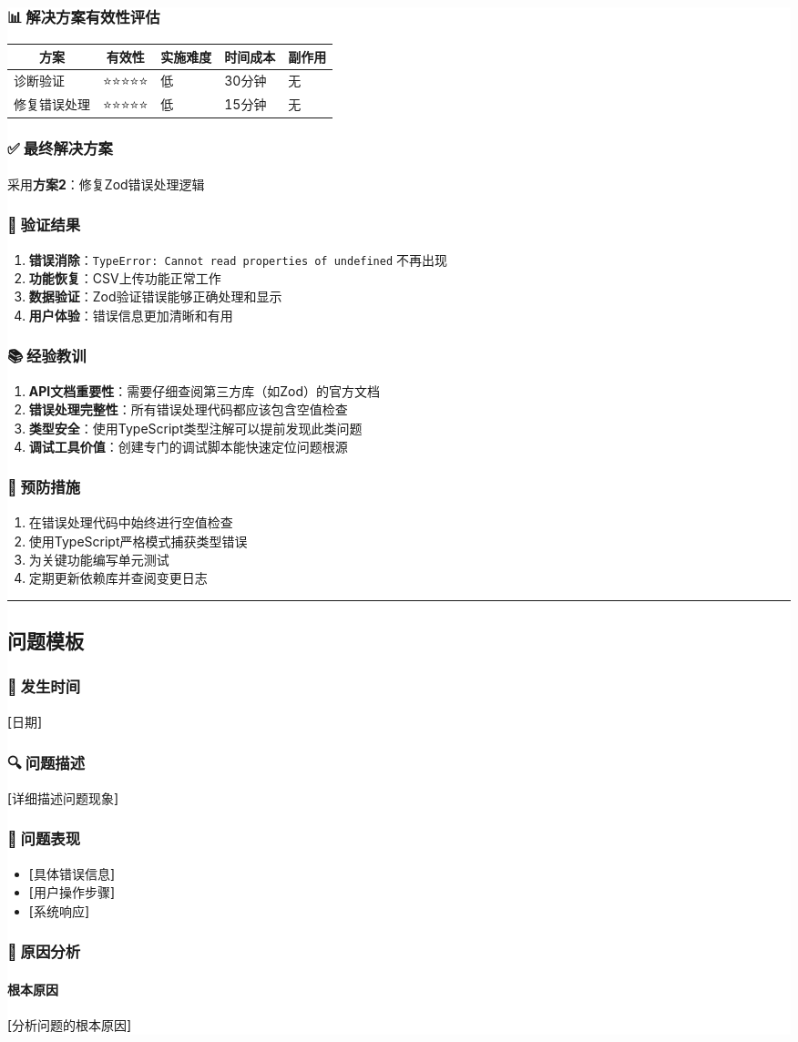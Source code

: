 ### 📊 解决方案有效性评估

| 方案 | 有效性 | 实施难度 | 时间成本 | 副作用 |
|------|--------|----------|----------|--------|
| 诊断验证 | ⭐⭐⭐⭐⭐ | 低 | 30分钟 | 无 |
| 修复错误处理 | ⭐⭐⭐⭐⭐ | 低 | 15分钟 | 无 |

### ✅ 最终解决方案
采用**方案2**：修复Zod错误处理逻辑

### 🧪 验证结果
1. **错误消除**：`TypeError: Cannot read properties of undefined` 不再出现
2. **功能恢复**：CSV上传功能正常工作
3. **数据验证**：Zod验证错误能够正确处理和显示
4. **用户体验**：错误信息更加清晰和有用

### 📚 经验教训
1. **API文档重要性**：需要仔细查阅第三方库（如Zod）的官方文档
2. **错误处理完整性**：所有错误处理代码都应该包含空值检查
3. **类型安全**：使用TypeScript类型注解可以提前发现此类问题
4. **调试工具价值**：创建专门的调试脚本能快速定位问题根源

### 🔄 预防措施
1. 在错误处理代码中始终进行空值检查
2. 使用TypeScript严格模式捕获类型错误
3. 为关键功能编写单元测试
4. 定期更新依赖库并查阅变更日志

---

## 问题模板

### 📅 发生时间
[日期]

### 🔍 问题描述
[详细描述问题现象]

### 🎯 问题表现
- [具体错误信息]
- [用户操作步骤]
- [系统响应]

### 🔬 原因分析
#### 根本原因
[分析问题的根本原因]
